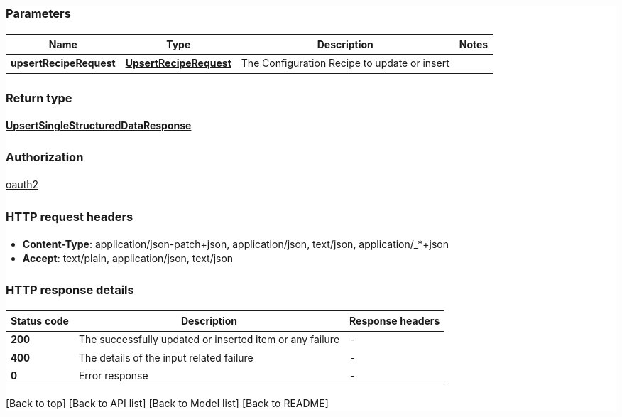 ### Parameters


Name | Type | Description  | Notes
------------- | ------------- | ------------- | -------------
 **upsertRecipeRequest** | [**UpsertRecipeRequest**](UpsertRecipeRequest.md)| The Configuration Recipe to update or insert | 

### Return type

[**UpsertSingleStructuredDataResponse**](UpsertSingleStructuredDataResponse.md)

### Authorization

[oauth2](../README.md#oauth2)

### HTTP request headers

- **Content-Type**: application/json-patch+json, application/json, text/json, application/_*+json
- **Accept**: text/plain, application/json, text/json

### HTTP response details
| Status code | Description | Response headers |
|-------------|-------------|------------------|
| **200** | The successfully updated or inserted item or any failure |  -  |
| **400** | The details of the input related failure |  -  |
| **0** | Error response |  -  |

[[Back to top]](#)
[[Back to API list]](../README.md#documentation-for-api-endpoints)
[[Back to Model list]](../README.md#documentation-for-models)
[[Back to README]](../README.md)

